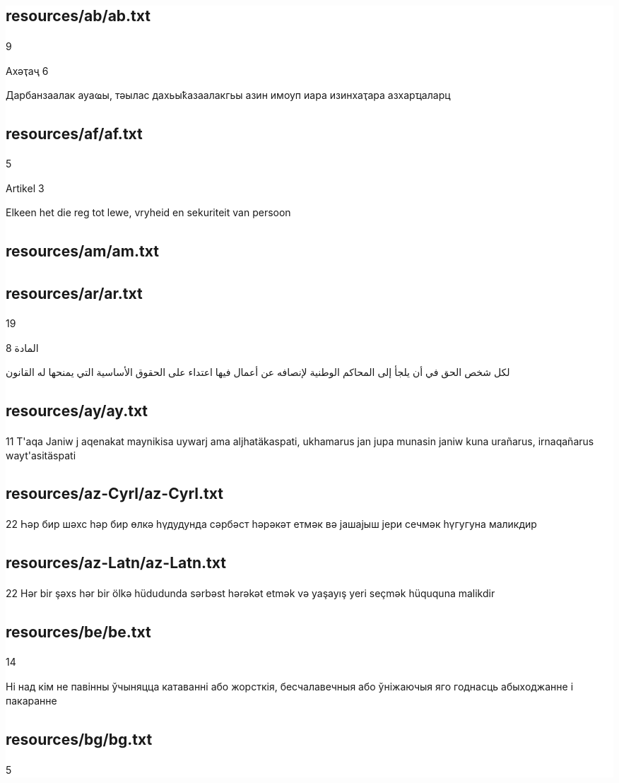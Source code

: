## resources/ab/ab.txt
9

Ахәҭаҷ 6

Дарбанзаалак ауаҩы, тәылас дахьыҟазаалакгьы азин имоуп иара изинхаҭара азхарҵаларц


## resources/af/af.txt
5

Artikel 3

Elkeen het die reg tot lewe, vryheid en sekuriteit van persoon


## resources/am/am.txt

## resources/ar/ar.txt
19

المادة 8

لكل شخص الحق في أن يلجأ إلى المحاكم الوطنية لإنصافه عن أعمال فيها اعتداء على الحقوق الأساسية التي يمنحها له القانون


## resources/ay/ay.txt
11
 T'aqa
Janiw j aqenakat maynikisa uywarj ama aljhatäkaspati, ukhamarus jan jupa munasin janiw kuna urañarus, irnaqañarus wayt'asitäspati


## resources/az-Cyrl/az-Cyrl.txt
22
 Һәр бир шәхс һәр бир өлкә һүдудунда сәрбәст һәрәкәт етмәк вә јашајыш јери сечмәк һүгугуна маликдир


## resources/az-Latn/az-Latn.txt
22
 Hər bir şəxs hər bir ölkə hüdudunda sərbəst hərəkət etmək və yaşayış yeri seçmək hüququna malikdir


## resources/be/be.txt
14


Ні над кім не павінны ўчыняцца катаванні або жорсткія, бесчалавечныя або ўніжаючыя яго годнасць абыходжанне і пакаранне


## resources/bg/bg.txt
5
